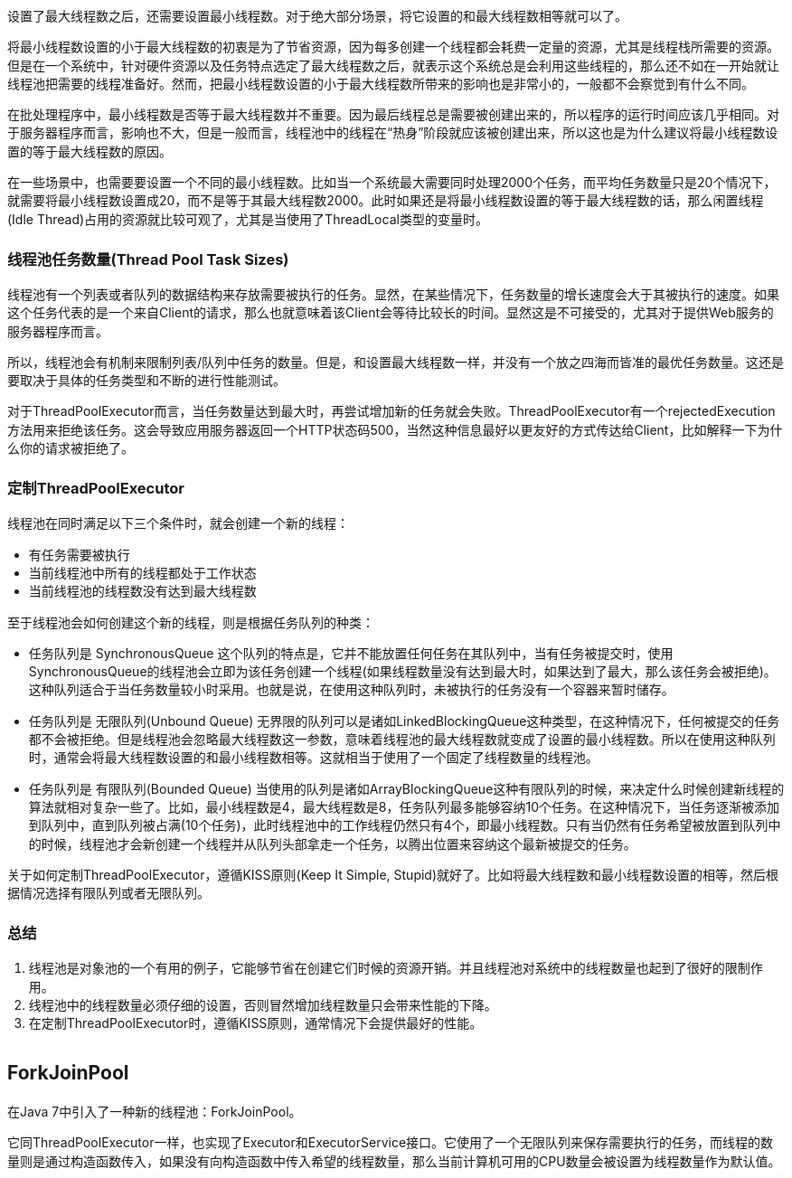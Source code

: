设置了最大线程数之后，还需要设置最小线程数。对于绝大部分场景，将它设置的和最大线程数相等就可以了。

将最小线程数设置的小于最大线程数的初衷是为了节省资源，因为每多创建一个线程都会耗费一定量的资源，尤其是线程栈所需要的资源。但是在一个系统中，针对硬件资源以及任务特点选定了最大线程数之后，就表示这个系统总是会利用这些线程的，那么还不如在一开始就让线程池把需要的线程准备好。然而，把最小线程数设置的小于最大线程数所带来的影响也是非常小的，一般都不会察觉到有什么不同。

在批处理程序中，最小线程数是否等于最大线程数并不重要。因为最后线程总是需要被创建出来的，所以程序的运行时间应该几乎相同。对于服务器程序而言，影响也不大，但是一般而言，线程池中的线程在“热身”阶段就应该被创建出来，所以这也是为什么建议将最小线程数设置的等于最大线程数的原因。

在一些场景中，也需要要设置一个不同的最小线程数。比如当一个系统最大需要同时处理2000个任务，而平均任务数量只是20个情况下，就需要将最小线程数设置成20，而不是等于其最大线程数2000。此时如果还是将最小线程数设置的等于最大线程数的话，那么闲置线程(Idle Thread)占用的资源就比较可观了，尤其是当使用了ThreadLocal类型的变量时。

### 线程池任务数量(Thread Pool Task Sizes)

线程池有一个列表或者队列的数据结构来存放需要被执行的任务。显然，在某些情况下，任务数量的增长速度会大于其被执行的速度。如果这个任务代表的是一个来自Client的请求，那么也就意味着该Client会等待比较长的时间。显然这是不可接受的，尤其对于提供Web服务的服务器程序而言。

所以，线程池会有机制来限制列表/队列中任务的数量。但是，和设置最大线程数一样，并没有一个放之四海而皆准的最优任务数量。这还是要取决于具体的任务类型和不断的进行性能测试。

对于ThreadPoolExecutor而言，当任务数量达到最大时，再尝试增加新的任务就会失败。ThreadPoolExecutor有一个rejectedExecution方法用来拒绝该任务。这会导致应用服务器返回一个HTTP状态码500，当然这种信息最好以更友好的方式传达给Client，比如解释一下为什么你的请求被拒绝了。

### 定制ThreadPoolExecutor

线程池在同时满足以下三个条件时，就会创建一个新的线程：

- 有任务需要被执行
- 当前线程池中所有的线程都处于工作状态
- 当前线程池的线程数没有达到最大线程数

至于线程池会如何创建这个新的线程，则是根据任务队列的种类：

- 任务队列是 SynchronousQueue 这个队列的特点是，它并不能放置任何任务在其队列中，当有任务被提交时，使用SynchronousQueue的线程池会立即为该任务创建一个线程(如果线程数量没有达到最大时，如果达到了最大，那么该任务会被拒绝)。这种队列适合于当任务数量较小时采用。也就是说，在使用这种队列时，未被执行的任务没有一个容器来暂时储存。

- 任务队列是 无限队列(Unbound Queue) 无界限的队列可以是诸如LinkedBlockingQueue这种类型，在这种情况下，任何被提交的任务都不会被拒绝。但是线程池会忽略最大线程数这一参数，意味着线程池的最大线程数就变成了设置的最小线程数。所以在使用这种队列时，通常会将最大线程数设置的和最小线程数相等。这就相当于使用了一个固定了线程数量的线程池。

- 任务队列是 有限队列(Bounded Queue) 当使用的队列是诸如ArrayBlockingQueue这种有限队列的时候，来决定什么时候创建新线程的算法就相对复杂一些了。比如，最小线程数是4，最大线程数是8，任务队列最多能够容纳10个任务。在这种情况下，当任务逐渐被添加到队列中，直到队列被占满(10个任务)，此时线程池中的工作线程仍然只有4个，即最小线程数。只有当仍然有任务希望被放置到队列中的时候，线程池才会新创建一个线程并从队列头部拿走一个任务，以腾出位置来容纳这个最新被提交的任务。

关于如何定制ThreadPoolExecutor，遵循KISS原则(Keep It Simple, Stupid)就好了。比如将最大线程数和最小线程数设置的相等，然后根据情况选择有限队列或者无限队列。

### 总结

1. 线程池是对象池的一个有用的例子，它能够节省在创建它们时候的资源开销。并且线程池对系统中的线程数量也起到了很好的限制作用。
2. 线程池中的线程数量必须仔细的设置，否则冒然增加线程数量只会带来性能的下降。
3. 在定制ThreadPoolExecutor时，遵循KISS原则，通常情况下会提供最好的性能。

## ForkJoinPool

在Java 7中引入了一种新的线程池：ForkJoinPool。

它同ThreadPoolExecutor一样，也实现了Executor和ExecutorService接口。它使用了一个无限队列来保存需要执行的任务，而线程的数量则是通过构造函数传入，如果没有向构造函数中传入希望的线程数量，那么当前计算机可用的CPU数量会被设置为线程数量作为默认值。
